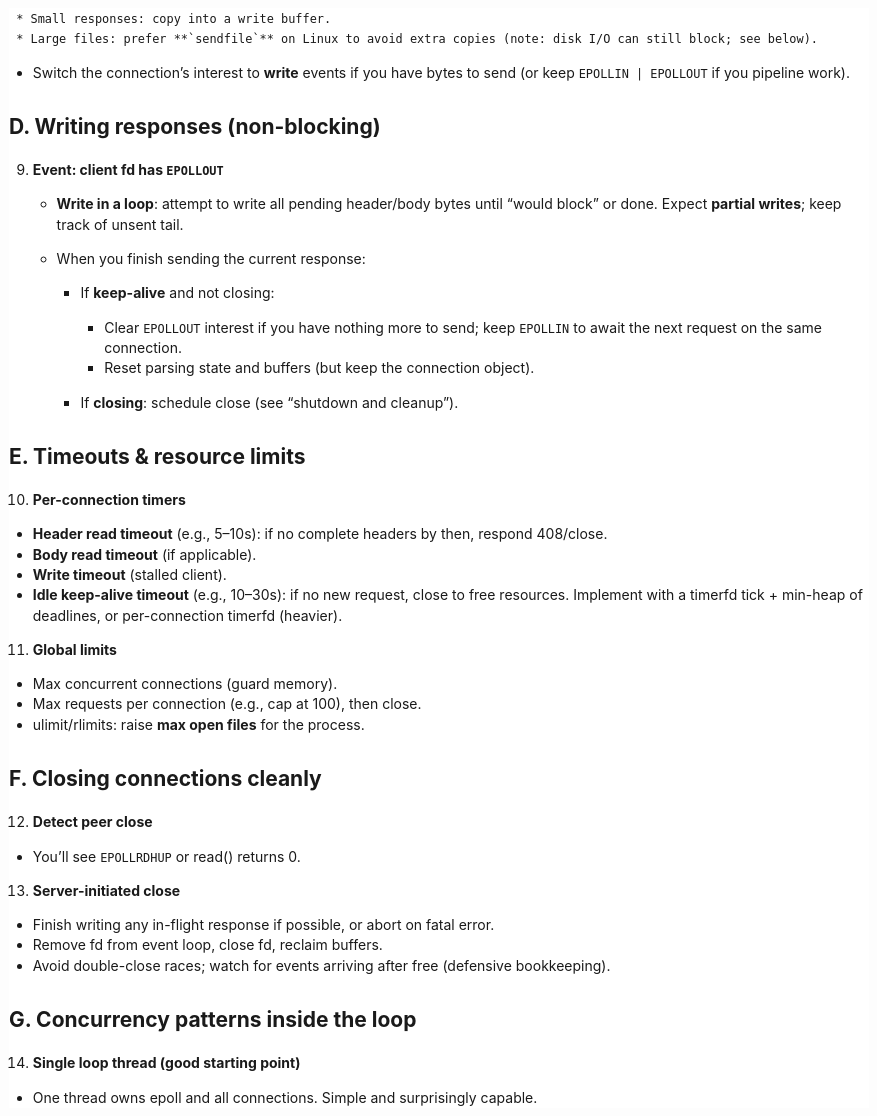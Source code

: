      * Small responses: copy into a write buffer.
     * Large files: prefer **`sendfile`** on Linux to avoid extra copies (note: disk I/O can still block; see below).
   * Switch the connection’s interest to **write** events if you have bytes to send (or keep `EPOLLIN | EPOLLOUT` if you pipeline work).

## D. Writing responses (non-blocking)

9. **Event: client fd has `EPOLLOUT`**

   * **Write in a loop**: attempt to write all pending header/body bytes until “would block” or done. Expect **partial writes**; keep track of unsent tail.
   * When you finish sending the current response:

     * If **keep-alive** and not closing:

       * Clear `EPOLLOUT` interest if you have nothing more to send; keep `EPOLLIN` to await the next request on the same connection.
       * Reset parsing state and buffers (but keep the connection object).
     * If **closing**: schedule close (see “shutdown and cleanup”).

## E. Timeouts & resource limits

10. **Per-connection timers**

* **Header read timeout** (e.g., 5–10s): if no complete headers by then, respond 408/close.
* **Body read timeout** (if applicable).
* **Write timeout** (stalled client).
* **Idle keep-alive timeout** (e.g., 10–30s): if no new request, close to free resources.
  Implement with a timerfd tick + min-heap of deadlines, or per-connection timerfd (heavier).

11. **Global limits**

* Max concurrent connections (guard memory).
* Max requests per connection (e.g., cap at 100), then close.
* ulimit/rlimits: raise **max open files** for the process.

## F. Closing connections cleanly

12. **Detect peer close**

* You’ll see `EPOLLRDHUP` or read() returns 0.

13. **Server-initiated close**

* Finish writing any in-flight response if possible, or abort on fatal error.
* Remove fd from event loop, close fd, reclaim buffers.
* Avoid double-close races; watch for events arriving after free (defensive bookkeeping).

## G. Concurrency patterns inside the loop

14. **Single loop thread (good starting point)**

* One thread owns epoll and all connections. Simple and surprisingly capable.
